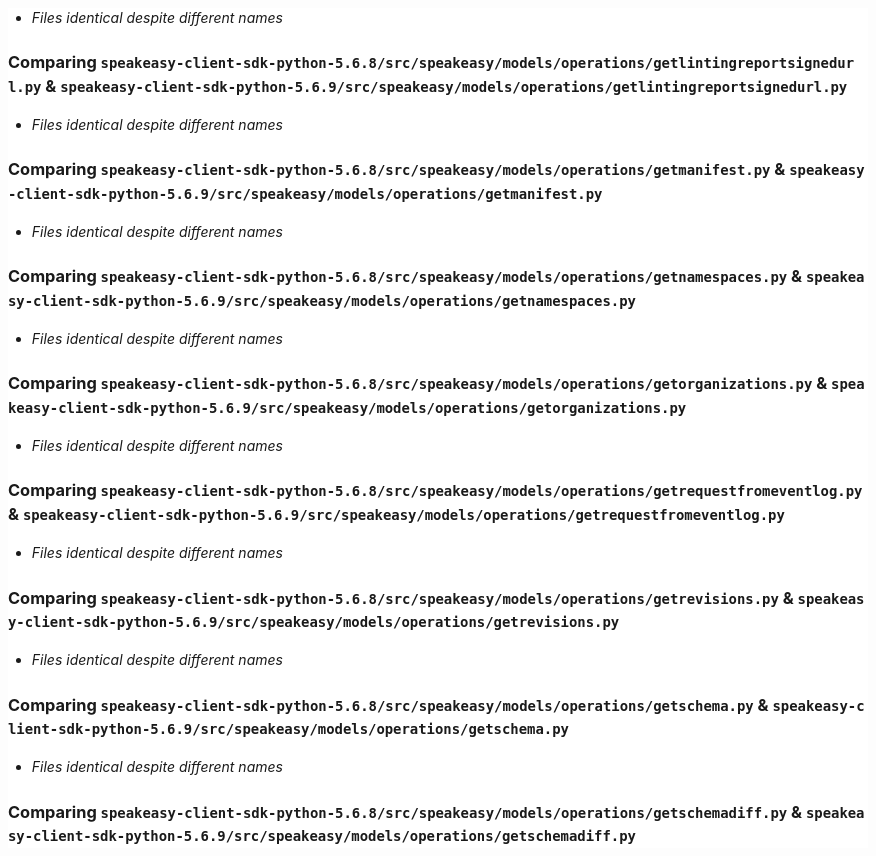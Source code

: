  * *Files identical despite different names*

### Comparing `speakeasy-client-sdk-python-5.6.8/src/speakeasy/models/operations/getlintingreportsignedurl.py` & `speakeasy-client-sdk-python-5.6.9/src/speakeasy/models/operations/getlintingreportsignedurl.py`

 * *Files identical despite different names*

### Comparing `speakeasy-client-sdk-python-5.6.8/src/speakeasy/models/operations/getmanifest.py` & `speakeasy-client-sdk-python-5.6.9/src/speakeasy/models/operations/getmanifest.py`

 * *Files identical despite different names*

### Comparing `speakeasy-client-sdk-python-5.6.8/src/speakeasy/models/operations/getnamespaces.py` & `speakeasy-client-sdk-python-5.6.9/src/speakeasy/models/operations/getnamespaces.py`

 * *Files identical despite different names*

### Comparing `speakeasy-client-sdk-python-5.6.8/src/speakeasy/models/operations/getorganizations.py` & `speakeasy-client-sdk-python-5.6.9/src/speakeasy/models/operations/getorganizations.py`

 * *Files identical despite different names*

### Comparing `speakeasy-client-sdk-python-5.6.8/src/speakeasy/models/operations/getrequestfromeventlog.py` & `speakeasy-client-sdk-python-5.6.9/src/speakeasy/models/operations/getrequestfromeventlog.py`

 * *Files identical despite different names*

### Comparing `speakeasy-client-sdk-python-5.6.8/src/speakeasy/models/operations/getrevisions.py` & `speakeasy-client-sdk-python-5.6.9/src/speakeasy/models/operations/getrevisions.py`

 * *Files identical despite different names*

### Comparing `speakeasy-client-sdk-python-5.6.8/src/speakeasy/models/operations/getschema.py` & `speakeasy-client-sdk-python-5.6.9/src/speakeasy/models/operations/getschema.py`

 * *Files identical despite different names*

### Comparing `speakeasy-client-sdk-python-5.6.8/src/speakeasy/models/operations/getschemadiff.py` & `speakeasy-client-sdk-python-5.6.9/src/speakeasy/models/operations/getschemadiff.py`
